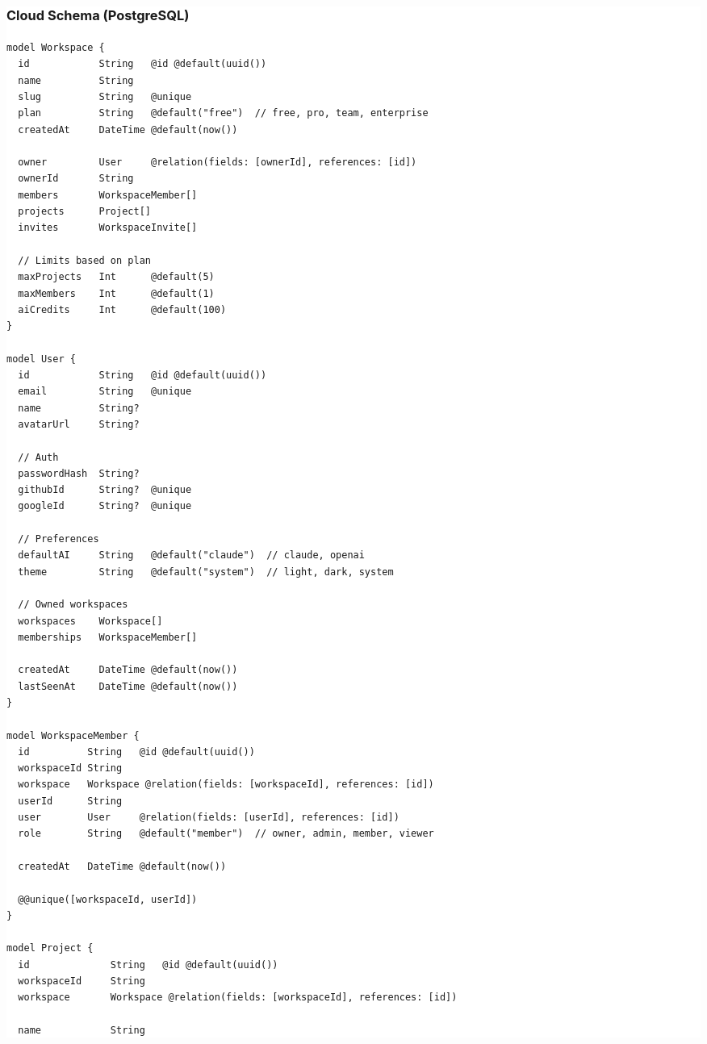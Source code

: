 ### Cloud Schema (PostgreSQL)
```prisma
model Workspace {
  id            String   @id @default(uuid())
  name          String
  slug          String   @unique
  plan          String   @default("free")  // free, pro, team, enterprise
  createdAt     DateTime @default(now())

  owner         User     @relation(fields: [ownerId], references: [id])
  ownerId       String
  members       WorkspaceMember[]
  projects      Project[]
  invites       WorkspaceInvite[]

  // Limits based on plan
  maxProjects   Int      @default(5)
  maxMembers    Int      @default(1)
  aiCredits     Int      @default(100)
}

model User {
  id            String   @id @default(uuid())
  email         String   @unique
  name          String?
  avatarUrl     String?

  // Auth
  passwordHash  String?
  githubId      String?  @unique
  googleId      String?  @unique

  // Preferences
  defaultAI     String   @default("claude")  // claude, openai
  theme         String   @default("system")  // light, dark, system

  // Owned workspaces
  workspaces    Workspace[]
  memberships   WorkspaceMember[]

  createdAt     DateTime @default(now())
  lastSeenAt    DateTime @default(now())
}

model WorkspaceMember {
  id          String   @id @default(uuid())
  workspaceId String
  workspace   Workspace @relation(fields: [workspaceId], references: [id])
  userId      String
  user        User     @relation(fields: [userId], references: [id])
  role        String   @default("member")  // owner, admin, member, viewer

  createdAt   DateTime @default(now())

  @@unique([workspaceId, userId])
}

model Project {
  id              String   @id @default(uuid())
  workspaceId     String
  workspace       Workspace @relation(fields: [workspaceId], references: [id])

  name            String
```